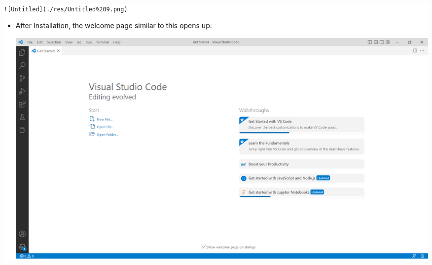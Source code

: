 	![Untitled](./res/Untitled%209.png)

- After Installation, the welcome page similar to this opens up:

	![Untitled](./res/Untitled%2010.png)
